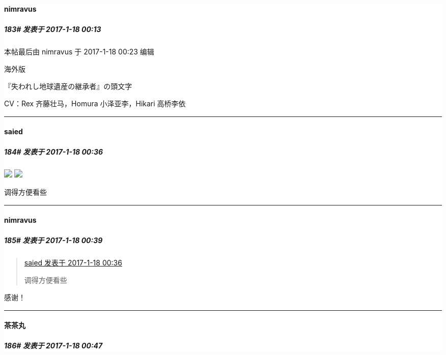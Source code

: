 ####  nimravus  
##### 183#       发表于 2017-1-18 00:13



 本帖最后由 nimravus 于 2017-1-18 00:23 编辑 

海外版 

『失われし地球遺産の継承者』の頭文字


CV：Rex 齐藤壮马，Homura 小泽亚李，Hikari 高桥李依








*****

####  saied  
##### 184#       发表于 2017-1-18 00:36



<img src="http://ww1.sinaimg.cn/large/677815b3gw1fbu3m7jnjzj21hc0u07gk.jpg" referrerpolicy="no-referrer">


<img src="http://ww2.sinaimg.cn/large/677815b3gw1fbu3migrmnj21hc0u00zt.jpg" referrerpolicy="no-referrer">



调得方便看些







*****

####  nimravus  
##### 185#       发表于 2017-1-18 00:39



<blockquote><a href="httphttps://bbs.saraba1st.com/2b/forum.php?mod=redirect&amp;goto=findpost&amp;pid=34856118&amp;ptid=1368000" target="_blank">saied 发表于 2017-1-18 00:36</a>

调得方便看些</blockquote>
感谢！







*****

####  茶茶丸  
##### 186#       发表于 2017-1-18 00:47
